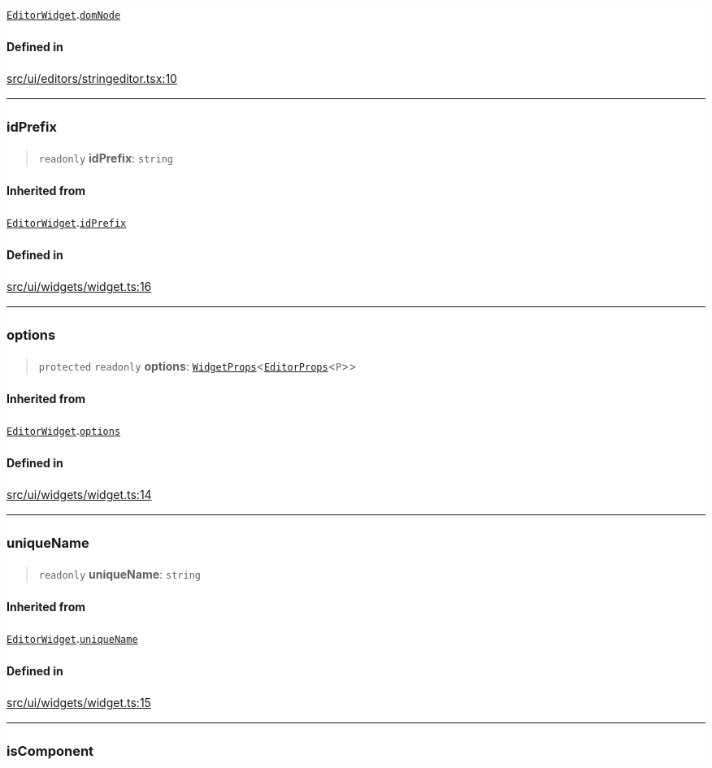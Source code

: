 [`EditorWidget`](EditorWidget.md).[`domNode`](EditorWidget.md#domnode)

#### Defined in

[src/ui/editors/stringeditor.tsx:10](https://github.com/serenity-is/serenity/blob/master/packages/corelib/src/ui/editors/stringeditor.tsx#L10)

***

### idPrefix

> `readonly` **idPrefix**: `string`

#### Inherited from

[`EditorWidget`](EditorWidget.md).[`idPrefix`](EditorWidget.md#idprefix)

#### Defined in

[src/ui/widgets/widget.ts:16](https://github.com/serenity-is/serenity/blob/master/packages/corelib/src/ui/widgets/widget.ts#L16)

***

### options

> `protected` `readonly` **options**: [`WidgetProps`](../type-aliases/WidgetProps.md)\<[`EditorProps`](../type-aliases/EditorProps.md)\<`P`\>\>

#### Inherited from

[`EditorWidget`](EditorWidget.md).[`options`](EditorWidget.md#options)

#### Defined in

[src/ui/widgets/widget.ts:14](https://github.com/serenity-is/serenity/blob/master/packages/corelib/src/ui/widgets/widget.ts#L14)

***

### uniqueName

> `readonly` **uniqueName**: `string`

#### Inherited from

[`EditorWidget`](EditorWidget.md).[`uniqueName`](EditorWidget.md#uniquename)

#### Defined in

[src/ui/widgets/widget.ts:15](https://github.com/serenity-is/serenity/blob/master/packages/corelib/src/ui/widgets/widget.ts#L15)

***

### isComponent
